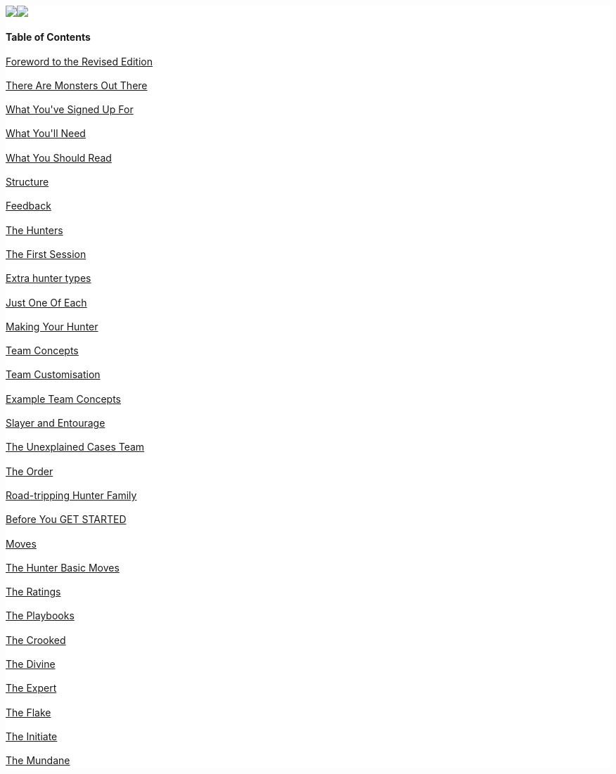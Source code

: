 ﻿![](Aspose.Words.fbc4b36e-3928-49bd-aaa3-686f04c1d37b.001.jpeg)![](Aspose.Words.fbc4b36e-3928-49bd-aaa3-686f04c1d37b.002.jpeg)

**Table of Contents**

[Foreword to the Revised Edition](#0000016509)

[There Are Monsters Out There](#0000019997)

[What You've Signed Up For](#0000022081)

[What You'll Need](#0000023888)

[What You Should Read](#0000027662)

[Structure](#0000032412)

[Feedback](#0000033243)

[The Hunters](#0000035156)

[The First Session](#0000035902)

[Extra hunter types](#0000044270)

[Just One Of Each](#0000048334)

[Making Your Hunter](#0000049013)

[Team Concepts](#0000050145)

[Team Customisation](#0000051530)

[Example Team Concepts](#0000053837)

[Slayer and Entourage](#0000054201)

[The Unexplained Cases Team](#0000054877)

[The Order](#0000056190)

[Road-tripping Hunter Family](#0000057394)

[Before You GET STARTED](#0000058688)

[Moves](#0000059416)

[The Hunter Basic Moves](#0000062239)

[The Ratings](#0000064752)

[The Playbooks](#0000067792)

[The Crooked](#0000090524)

[The Divine](#0000113203)

[The Expert](#0000130787)

[The Flake](#0000150627)

[The Initiate](#0000167603)

[The Mundane](#0000213865)
